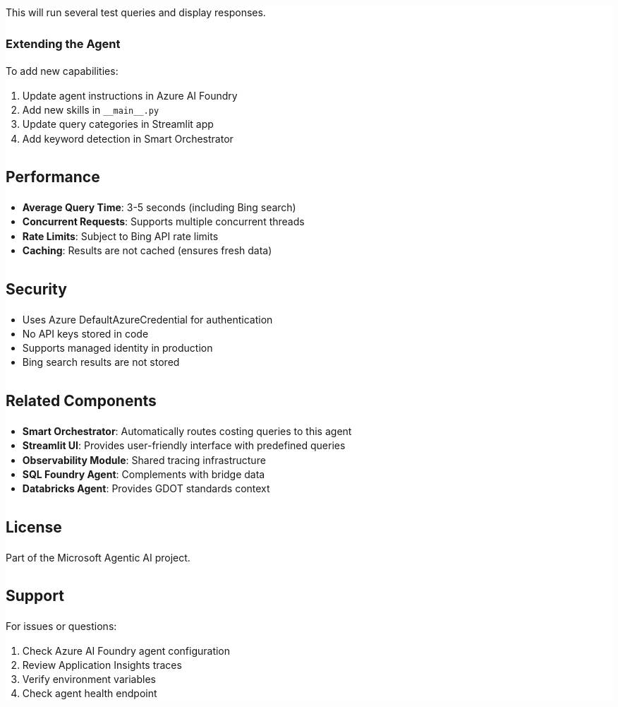 This will run several test queries and display responses.

### Extending the Agent

To add new capabilities:

1. Update agent instructions in Azure AI Foundry
2. Add new skills in `__main__.py`
3. Update query categories in Streamlit app
4. Add keyword detection in Smart Orchestrator

## Performance

- **Average Query Time**: 3-5 seconds (including Bing search)
- **Concurrent Requests**: Supports multiple concurrent threads
- **Rate Limits**: Subject to Bing API rate limits
- **Caching**: Results are not cached (ensures fresh data)

## Security

- Uses Azure DefaultAzureCredential for authentication
- No API keys stored in code
- Supports managed identity in production
- Bing search results are not stored

## Related Components

- **Smart Orchestrator**: Automatically routes costing queries to this agent
- **Streamlit UI**: Provides user-friendly interface with predefined queries
- **Observability Module**: Shared tracing infrastructure
- **SQL Foundry Agent**: Complements with bridge data
- **Databricks Agent**: Provides GDOT standards context

## License

Part of the Microsoft Agentic AI project.

## Support

For issues or questions:
1. Check Azure AI Foundry agent configuration
2. Review Application Insights traces
3. Verify environment variables
4. Check agent health endpoint
